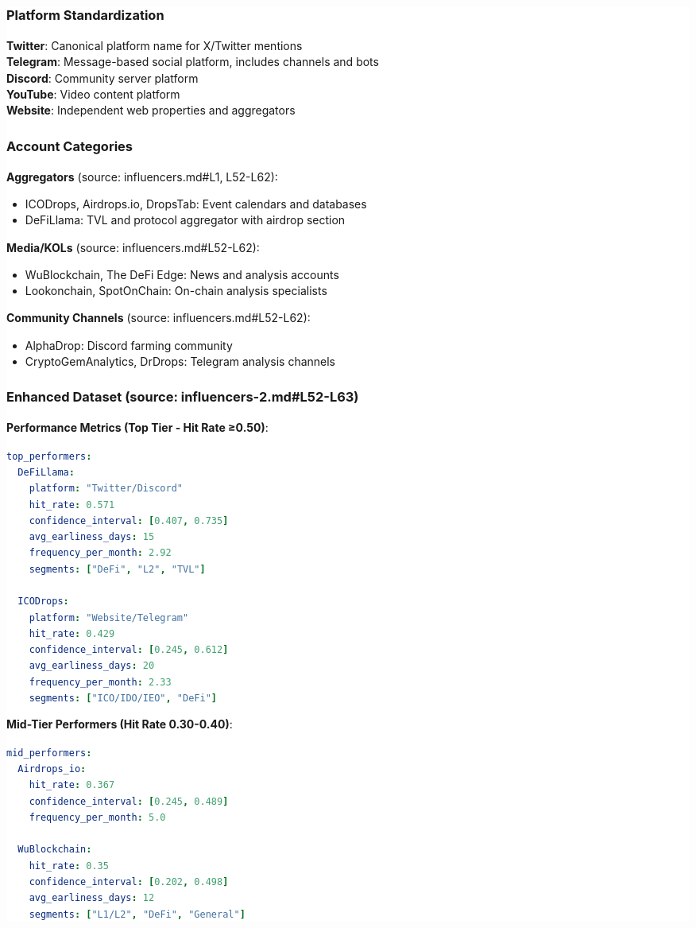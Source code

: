 ### Platform Standardization

**Twitter**: Canonical platform name for X/Twitter mentions  
**Telegram**: Message-based social platform, includes channels and bots  
**Discord**: Community server platform  
**YouTube**: Video content platform  
**Website**: Independent web properties and aggregators  

### Account Categories

**Aggregators** (source: influencers.md#L1, L52-L62):
- ICODrops, Airdrops.io, DropsTab: Event calendars and databases
- DeFiLlama: TVL and protocol aggregator with airdrop section

**Media/KOLs** (source: influencers.md#L52-L62):
- WuBlockchain, The DeFi Edge: News and analysis accounts
- Lookonchain, SpotOnChain: On-chain analysis specialists

**Community Channels** (source: influencers.md#L52-L62):
- AlphaDrop: Discord farming community  
- CryptoGemAnalytics, DrDrops: Telegram analysis channels

### Enhanced Dataset (source: influencers-2.md#L52-L63)

**Performance Metrics (Top Tier - Hit Rate ≥0.50)**:
```yaml
top_performers:
  DeFiLlama:
    platform: "Twitter/Discord"
    hit_rate: 0.571
    confidence_interval: [0.407, 0.735]
    avg_earliness_days: 15
    frequency_per_month: 2.92
    segments: ["DeFi", "L2", "TVL"]
    
  ICODrops:
    platform: "Website/Telegram" 
    hit_rate: 0.429
    confidence_interval: [0.245, 0.612]
    avg_earliness_days: 20
    frequency_per_month: 2.33
    segments: ["ICO/IDO/IEO", "DeFi"]
```

**Mid-Tier Performers (Hit Rate 0.30-0.40)**:
```yaml
mid_performers:
  Airdrops_io:
    hit_rate: 0.367
    confidence_interval: [0.245, 0.489]
    frequency_per_month: 5.0
    
  WuBlockchain:
    hit_rate: 0.35
    confidence_interval: [0.202, 0.498] 
    avg_earliness_days: 12
    segments: ["L1/L2", "DeFi", "General"]
```
